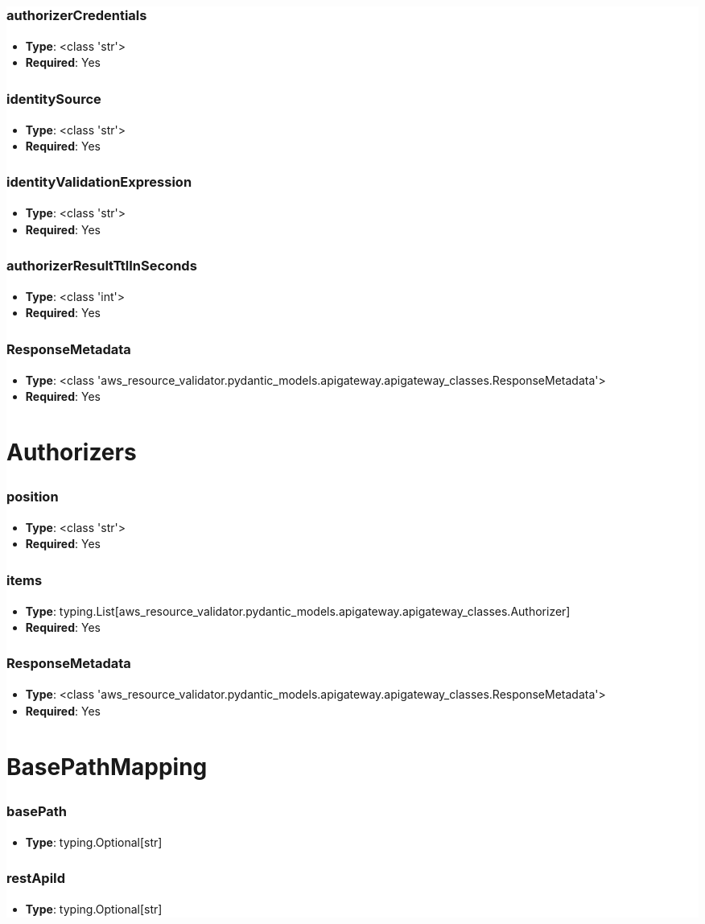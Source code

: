 ### authorizerCredentials
- **Type**: <class 'str'>
- **Required**: Yes

### identitySource
- **Type**: <class 'str'>
- **Required**: Yes

### identityValidationExpression
- **Type**: <class 'str'>
- **Required**: Yes

### authorizerResultTtlInSeconds
- **Type**: <class 'int'>
- **Required**: Yes

### ResponseMetadata
- **Type**: <class 'aws_resource_validator.pydantic_models.apigateway.apigateway_classes.ResponseMetadata'>
- **Required**: Yes


# Authorizers

### position
- **Type**: <class 'str'>
- **Required**: Yes

### items
- **Type**: typing.List[aws_resource_validator.pydantic_models.apigateway.apigateway_classes.Authorizer]
- **Required**: Yes

### ResponseMetadata
- **Type**: <class 'aws_resource_validator.pydantic_models.apigateway.apigateway_classes.ResponseMetadata'>
- **Required**: Yes


# BasePathMapping

### basePath
- **Type**: typing.Optional[str]

### restApiId
- **Type**: typing.Optional[str]
